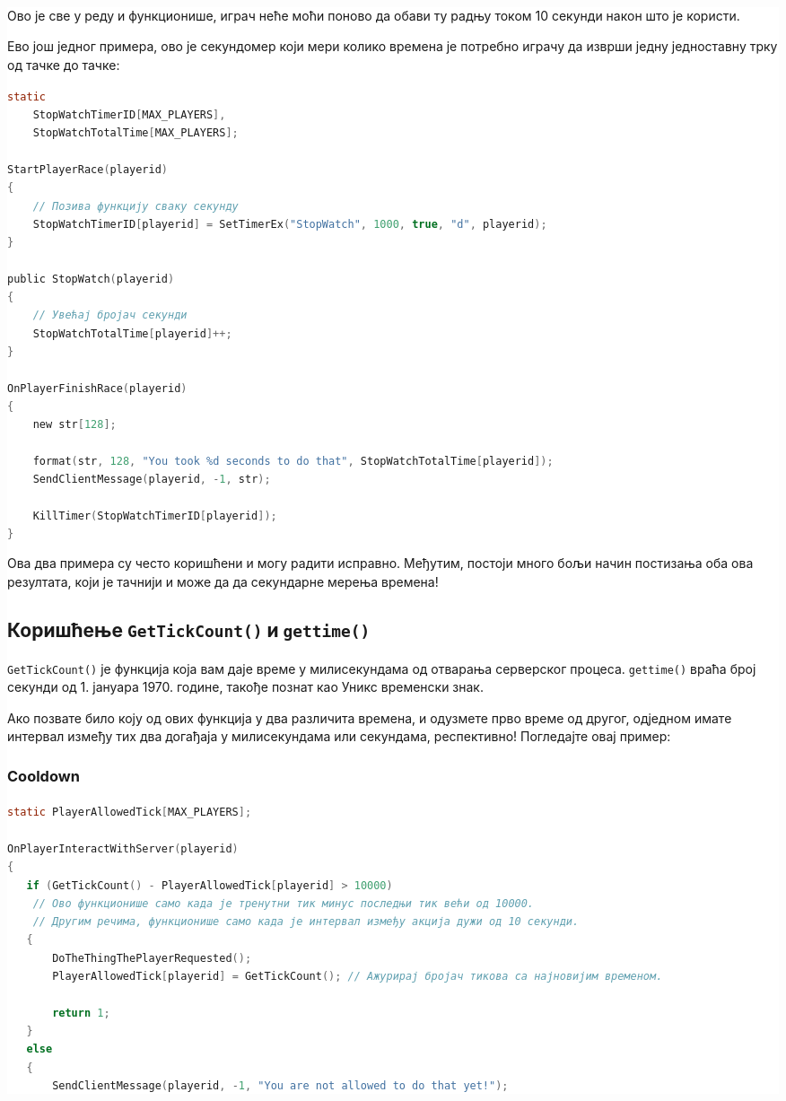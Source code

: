 Ово је све у реду и функционише, играч неће моћи поново да обави ту радњу током 10 секунди након што је користи.

Ево још једног примера, ово је секундомер који мери колико времена је потребно играчу да изврши једну једноставну трку од тачке до тачке:

```c
static
    StopWatchTimerID[MAX_PLAYERS],
    StopWatchTotalTime[MAX_PLAYERS];

StartPlayerRace(playerid)
{
    // Позива функцију сваку секунду
    StopWatchTimerID[playerid] = SetTimerEx("StopWatch", 1000, true, "d", playerid);
}

public StopWatch(playerid)
{
    // Увећај бројач секунди
    StopWatchTotalTime[playerid]++;
}

OnPlayerFinishRace(playerid)
{
    new str[128];

    format(str, 128, "You took %d seconds to do that", StopWatchTotalTime[playerid]);
    SendClientMessage(playerid, -1, str);

    KillTimer(StopWatchTimerID[playerid]);
}
```

Ова два примера су често коришћени и могу радити исправно. Међутим, постоји много бољи начин постизања оба ова резултата, који је тачнији и може да да секундарне мерења времена!

## Коришћење `GetTickCount()` и `gettime()`

`GetTickCount()` је функција која вам даје време у милисекундама од отварања серверског процеса. `gettime()` враћа број секунди од 1. јануара 1970. године, такође познат као Уникс временски знак.

Ако позвате било коју од ових функција у два различита времена, и одузмете прво време од другог, одједном имате интервал између тих два догађаја у милисекундама или секундама, респективно! Погледајте овај пример:

### Cooldown

```c
static PlayerAllowedTick[MAX_PLAYERS];

OnPlayerInteractWithServer(playerid)
{
   if (GetTickCount() - PlayerAllowedTick[playerid] > 10000)
    // Ово функционише само када је тренутни тик минус последњи тик већи од 10000.
    // Другим речима, функционише само када је интервал између акција дужи од 10 секунди.
   {
       DoTheThingThePlayerRequested();
       PlayerAllowedTick[playerid] = GetTickCount(); // Ажурирај бројач тикова са најновијим временом.

       return 1;
   }
   else
   {
       SendClientMessage(playerid, -1, "You are not allowed to do that yet!");
```